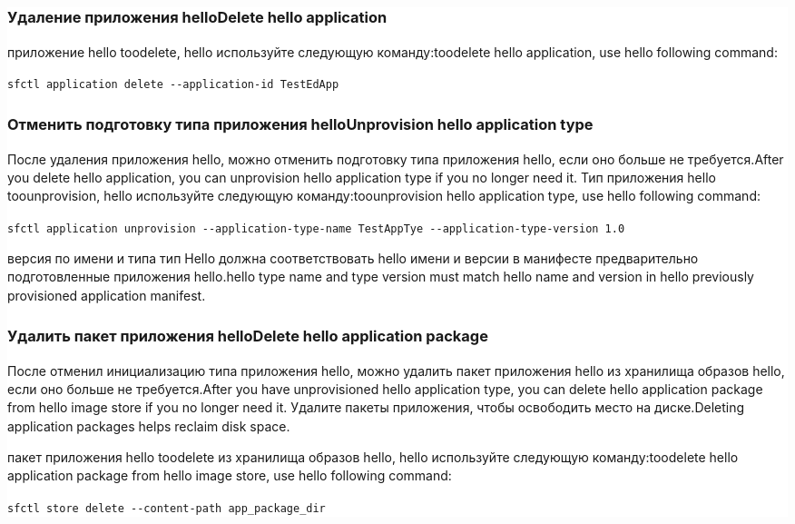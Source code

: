 ### <a name="delete-hello-application"></a><span data-ttu-id="170f6-146">Удаление приложения hello</span><span class="sxs-lookup"><span data-stu-id="170f6-146">Delete hello application</span></span>

<span data-ttu-id="170f6-147">приложение hello toodelete, hello используйте следующую команду:</span><span class="sxs-lookup"><span data-stu-id="170f6-147">toodelete hello application, use hello following command:</span></span>

```azurecli
sfctl application delete --application-id TestEdApp
```

### <a name="unprovision-hello-application-type"></a><span data-ttu-id="170f6-148">Отменить подготовку типа приложения hello</span><span class="sxs-lookup"><span data-stu-id="170f6-148">Unprovision hello application type</span></span>

<span data-ttu-id="170f6-149">После удаления приложения hello, можно отменить подготовку типа приложения hello, если оно больше не требуется.</span><span class="sxs-lookup"><span data-stu-id="170f6-149">After you delete hello application, you can unprovision hello application type if you no longer need it.</span></span> <span data-ttu-id="170f6-150">Тип приложения hello toounprovision, hello используйте следующую команду:</span><span class="sxs-lookup"><span data-stu-id="170f6-150">toounprovision hello application type, use hello following command:</span></span>

```azurecli
sfctl application unprovision --application-type-name TestAppTye --application-type-version 1.0
```

<span data-ttu-id="170f6-151">версия по имени и типа тип Hello должна соответствовать hello имени и версии в манифесте предварительно подготовленные приложения hello.</span><span class="sxs-lookup"><span data-stu-id="170f6-151">hello type name and type version must match hello name and version in hello previously provisioned application manifest.</span></span>

### <a name="delete-hello-application-package"></a><span data-ttu-id="170f6-152">Удалить пакет приложения hello</span><span class="sxs-lookup"><span data-stu-id="170f6-152">Delete hello application package</span></span>

<span data-ttu-id="170f6-153">После отменил инициализацию типа приложения hello, можно удалить пакет приложения hello из хранилища образов hello, если оно больше не требуется.</span><span class="sxs-lookup"><span data-stu-id="170f6-153">After you have unprovisioned hello application type, you can delete hello application package from hello image store if you no longer need it.</span></span> <span data-ttu-id="170f6-154">Удалите пакеты приложения, чтобы освободить место на диске.</span><span class="sxs-lookup"><span data-stu-id="170f6-154">Deleting application packages helps reclaim disk space.</span></span> 

<span data-ttu-id="170f6-155">пакет приложения hello toodelete из хранилища образов hello, hello используйте следующую команду:</span><span class="sxs-lookup"><span data-stu-id="170f6-155">toodelete hello application package from hello image store, use hello following command:</span></span>

```azurecli
sfctl store delete --content-path app_package_dir
```
